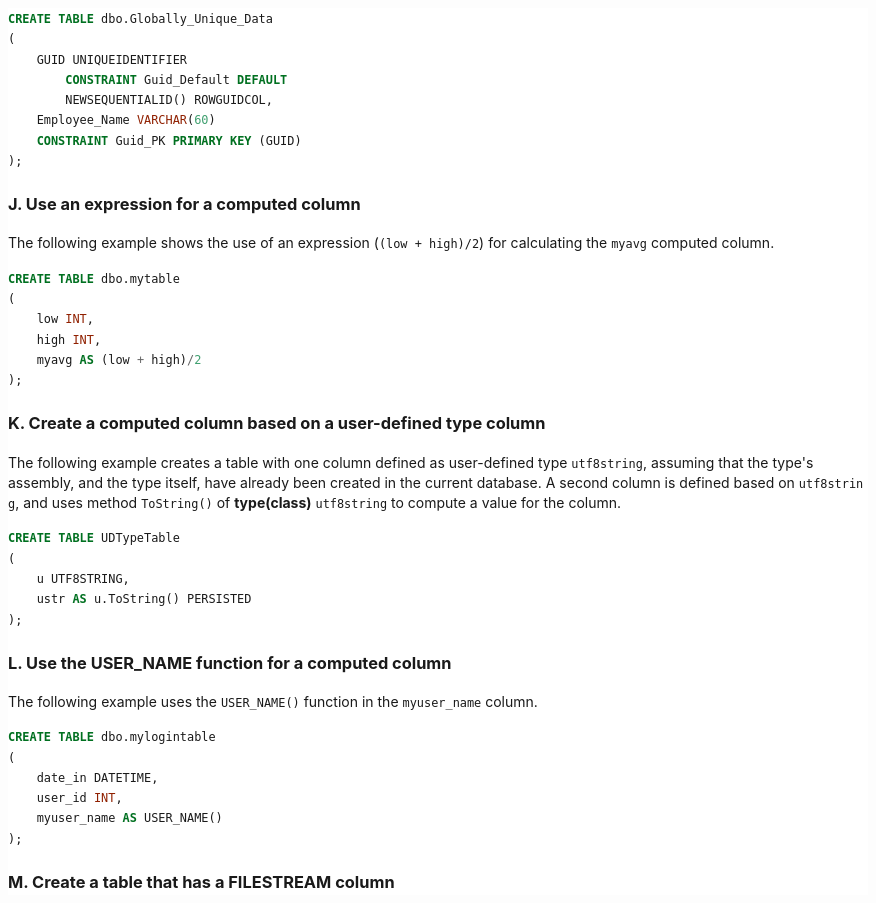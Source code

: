 ```sql
CREATE TABLE dbo.Globally_Unique_Data
(
    GUID UNIQUEIDENTIFIER
        CONSTRAINT Guid_Default DEFAULT
        NEWSEQUENTIALID() ROWGUIDCOL,
    Employee_Name VARCHAR(60)
    CONSTRAINT Guid_PK PRIMARY KEY (GUID)
);
```

### J. Use an expression for a computed column

The following example shows the use of an expression (`(low + high)/2`) for calculating the `myavg` computed column.

```sql
CREATE TABLE dbo.mytable
(
    low INT,
    high INT,
    myavg AS (low + high)/2
);
```

### K. Create a computed column based on a user-defined type column

The following example creates a table with one column defined as user-defined type `utf8string`, assuming that the type's assembly, and the type itself, have already been created in the current database. A second column is defined based on `utf8string`, and uses method `ToString()` of **type(class)** `utf8string` to compute a value for the column.

```sql
CREATE TABLE UDTypeTable
(
    u UTF8STRING,
    ustr AS u.ToString() PERSISTED
);
```

### L. Use the USER_NAME function for a computed column

The following example uses the `USER_NAME()` function in the `myuser_name` column.

```sql
CREATE TABLE dbo.mylogintable
(
    date_in DATETIME,
    user_id INT,
    myuser_name AS USER_NAME()
);
```

### M. Create a table that has a FILESTREAM column

